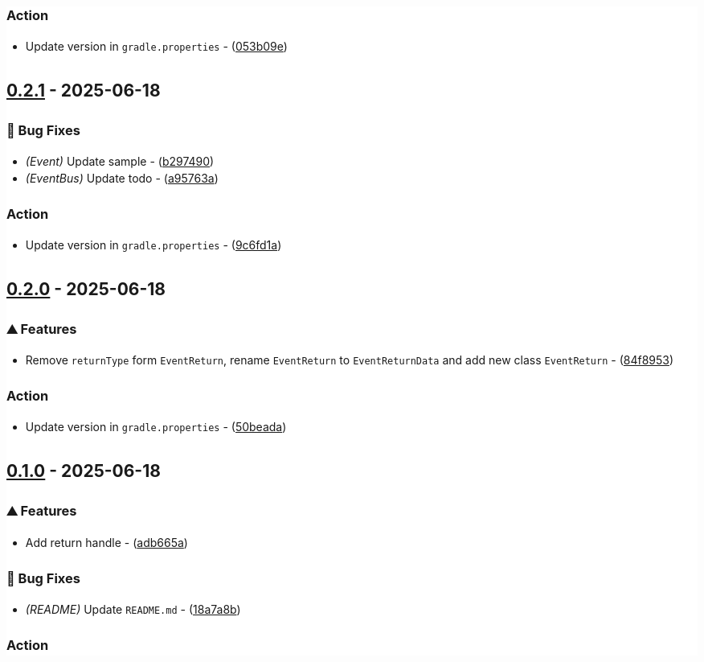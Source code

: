 ### Action

- Update version in `gradle.properties` - ([053b09e](https://github.com/T2PeNBiX99wcoxKv3A4g/Kotlin-Simple-Event-Bus/commit/053b09e67a0bac0d9425ac8b5c26a43548a7d743))


## [0.2.1](https://github.com/T2PeNBiX99wcoxKv3A4g/Kotlin-Simple-Event-Bus/compare/v0.2.0..v0.2.1) - 2025-06-18

### 🐛 Bug Fixes

- *(Event)* Update sample - ([b297490](https://github.com/T2PeNBiX99wcoxKv3A4g/Kotlin-Simple-Event-Bus/commit/b2974901f764fd28c09797f778805fe5025a7b75))
- *(EventBus)* Update todo - ([a95763a](https://github.com/T2PeNBiX99wcoxKv3A4g/Kotlin-Simple-Event-Bus/commit/a95763a6643062b5b3fb4e8e3a5c0583749ba854))

### Action

- Update version in `gradle.properties` - ([9c6fd1a](https://github.com/T2PeNBiX99wcoxKv3A4g/Kotlin-Simple-Event-Bus/commit/9c6fd1ae2f32e03ceb2ee4c410c50ad6f8da14ee))


## [0.2.0](https://github.com/T2PeNBiX99wcoxKv3A4g/Kotlin-Simple-Event-Bus/compare/v0.1.0..v0.2.0) - 2025-06-18

### ⛰️  Features

- Remove `returnType` form `EventReturn`, rename `EventReturn` to `EventReturnData` and add new class `EventReturn` - ([84f8953](https://github.com/T2PeNBiX99wcoxKv3A4g/Kotlin-Simple-Event-Bus/commit/84f8953dbf1ea7aa202040d40354240c75aa748c))

### Action

- Update version in `gradle.properties` - ([50beada](https://github.com/T2PeNBiX99wcoxKv3A4g/Kotlin-Simple-Event-Bus/commit/50beada8c1b7985f6b0be9b81519fbadcca5ac0c))


## [0.1.0](https://github.com/T2PeNBiX99wcoxKv3A4g/Kotlin-Simple-Event-Bus/compare/v0.0.13..v0.1.0) - 2025-06-18

### ⛰️  Features

- Add return handle - ([adb665a](https://github.com/T2PeNBiX99wcoxKv3A4g/Kotlin-Simple-Event-Bus/commit/adb665a7aa68a3ba96d7a7100aa87a0793b3ffff))

### 🐛 Bug Fixes

- *(README)* Update `README.md` - ([18a7a8b](https://github.com/T2PeNBiX99wcoxKv3A4g/Kotlin-Simple-Event-Bus/commit/18a7a8b5ccd31dc8959211b21e033b94d9f77e89))

### Action
